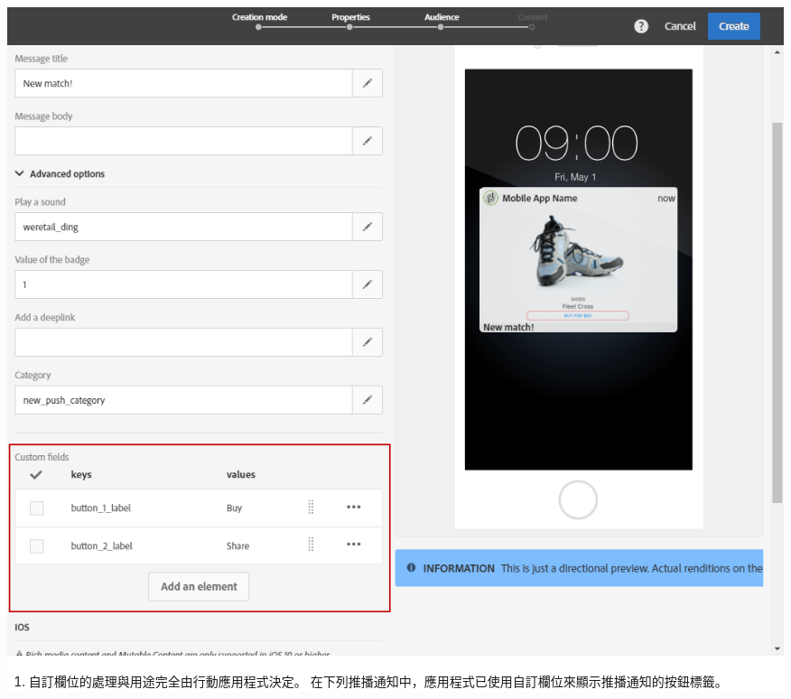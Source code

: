    ![](assets/push_notif_advanced_10.png)

1. 自訂欄位的處理與用途完全由行動應用程式決定。 在下列推播通知中，應用程式已使用自訂欄位來顯示推播通知的按鈕標籤。
